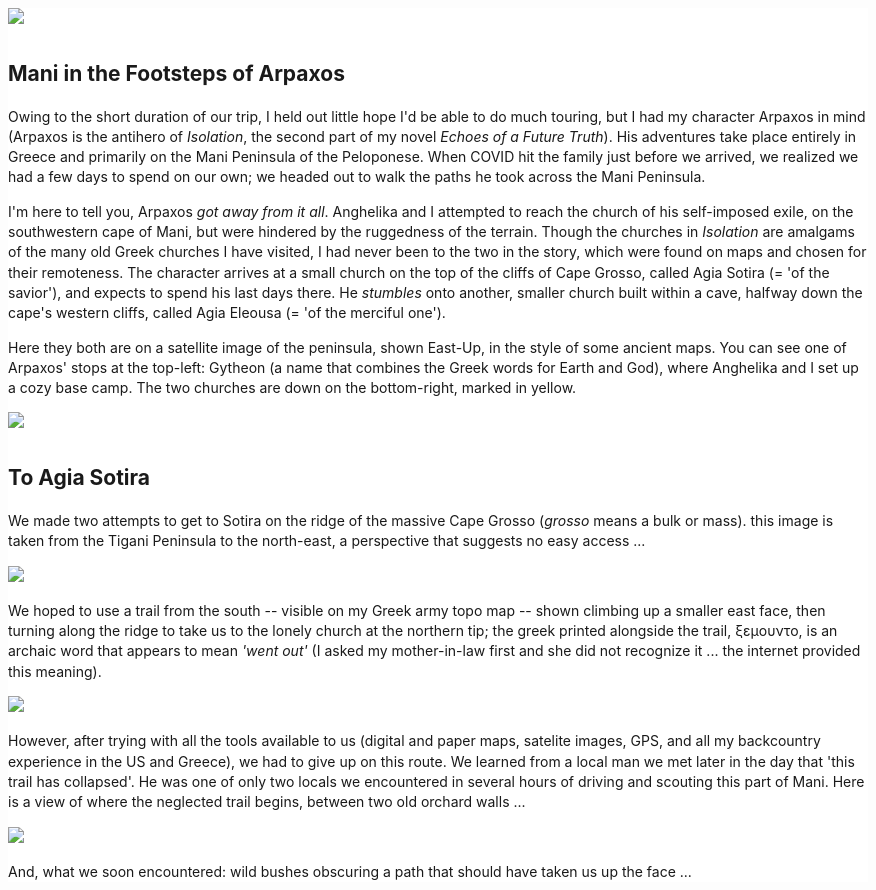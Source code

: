 <img src='/assets/arpa/human-scale.jpg' width='600'>

## Mani in the Footsteps of Arpaxos

Owing to the short duration of our trip, I held out little hope I'd be able to do much touring, but I had my character Arpaxos in mind (Arpaxos is the antihero of _Isolation_, the second part of my novel _Echoes of a Future Truth_). His adventures take place entirely in Greece and primarily on the Mani Peninsula of the Peloponese. When COVID hit the family just before we arrived, we realized we had a few days to spend on our own; we headed out to walk the paths he took across the Mani Peninsula.

I'm here to tell you, Arpaxos _got away from it all_. Anghelika and I attempted to reach the church of his self-imposed exile, on the southwestern cape of Mani, but were hindered by the ruggedness of the terrain. Though the churches in _Isolation_ are amalgams of the many old Greek churches I have visited, I had never been to the two in the story, which were found on maps and chosen for their remoteness. The character arrives at a small church on the top of the cliffs of Cape Grosso, called Agia Sotira (= 'of the savior'), and expects to spend his last days there. He _stumbles_ onto another, smaller church built within a cave, halfway down the cape's western cliffs, called Agia Eleousa (= 'of the merciful one'). 

Here they both are on a satellite image of the peninsula, shown East-Up, in the style of some ancient maps. You can see one of Arpaxos' stops at the top-left: Gytheon (a name that combines the Greek words for Earth and God), where Anghelika and I set up a cozy base camp. The two churches are down on the bottom-right, marked in yellow.

<img src='/assets/arpa/gytheio-tenaron.jpg' width='600'>

## To Agia Sotira

We made two attempts to get to Sotira on the ridge of the massive Cape Grosso (_grosso_ means a bulk or mass). this image is taken from the Tigani Peninsula to the north-east, a perspective that suggests no easy access ...

<img src='/assets/arpa/grosso-n.jpg' width='600'>

We hoped to use a trail from the south -- visible on my Greek army topo map -- shown climbing up a smaller east face, then turning along the ridge to take us to the lonely church at the northern tip; the greek printed alongside the trail, ξεμουντο, is an archaic word that appears to mean _'went out'_ (I asked my mother-in-law first and she did not recognize it ... the internet provided this meaning).

<img src='/assets/arpa/grosso-topo.jpg' width='600'>

However, after trying with all the tools available to us (digital and paper maps, satelite images, GPS, and all my backcountry experience in the US and Greece), we had to give up on this route. We learned from a local man we met later in the day that 'this trail has collapsed'. He was one of only two locals we encountered in several hours of driving and scouting this part of Mani. Here is a view of where the neglected trail begins, between two old orchard walls ...

<img src='/assets/arpa/ancient-paths.jpg' width='600'>

And, what we soon encountered: wild bushes obscuring a path that should have taken us up the face ...
